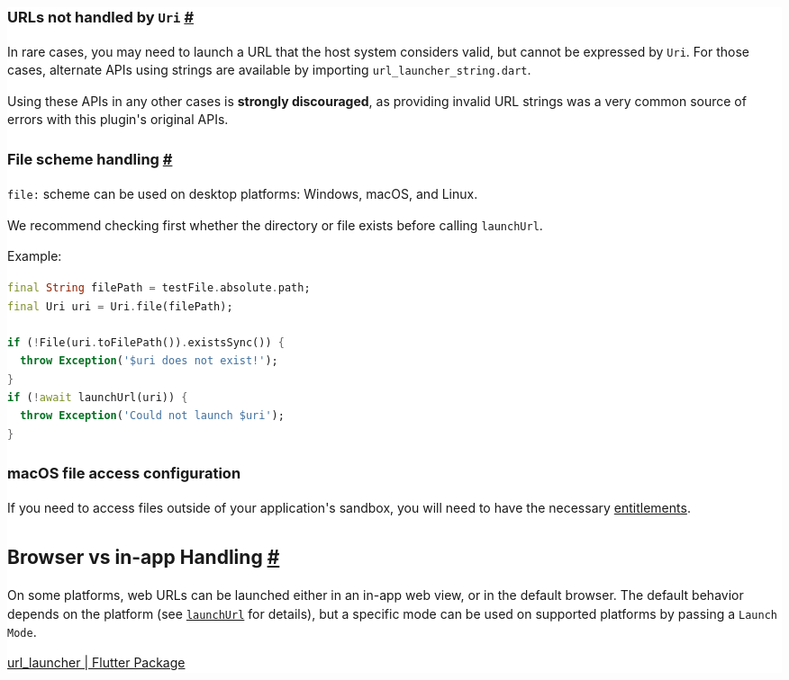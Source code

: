 ### URLs not handled by `Uri` [#](https://pub.dev/packages/url_launcher#urls-not-handled-by-uri)

In rare cases, you may need to launch a URL that the host system considers valid, but cannot be expressed by `Uri`. For those cases, alternate APIs using strings are available by importing `url_launcher_string.dart`.

Using these APIs in any other cases is **strongly discouraged**, as providing invalid URL strings was a very common source of errors with this plugin's original APIs.

### File scheme handling [#](https://pub.dev/packages/url_launcher#file-scheme-handling)

`file:` scheme can be used on desktop platforms: Windows, macOS, and Linux.

We recommend checking first whether the directory or file exists before calling `launchUrl`.

Example:

```dart
final String filePath = testFile.absolute.path;
final Uri uri = Uri.file(filePath);

if (!File(uri.toFilePath()).existsSync()) {
  throw Exception('$uri does not exist!');
}
if (!await launchUrl(uri)) {
  throw Exception('Could not launch $uri');
}
```

### macOS file access configuration

If you need to access files outside of your application's sandbox, you will need to have the necessary [entitlements](https://docs.flutter.dev/desktop#entitlements-and-the-app-sandbox).

## Browser vs in-app Handling [#](https://pub.dev/packages/url_launcher#browser-vs-in-app-handling)

On some platforms, web URLs can be launched either in an in-app web view, or in the default browser. The default behavior depends on the platform (see [`launchUrl`](https://pub.dev/documentation/url_launcher/latest/url_launcher/launchUrl.html) for details), but a specific mode can be used on supported platforms by passing a `LaunchMode`.

[url_launcher | Flutter Package](https://pub.dev/packages/url_launcher)
